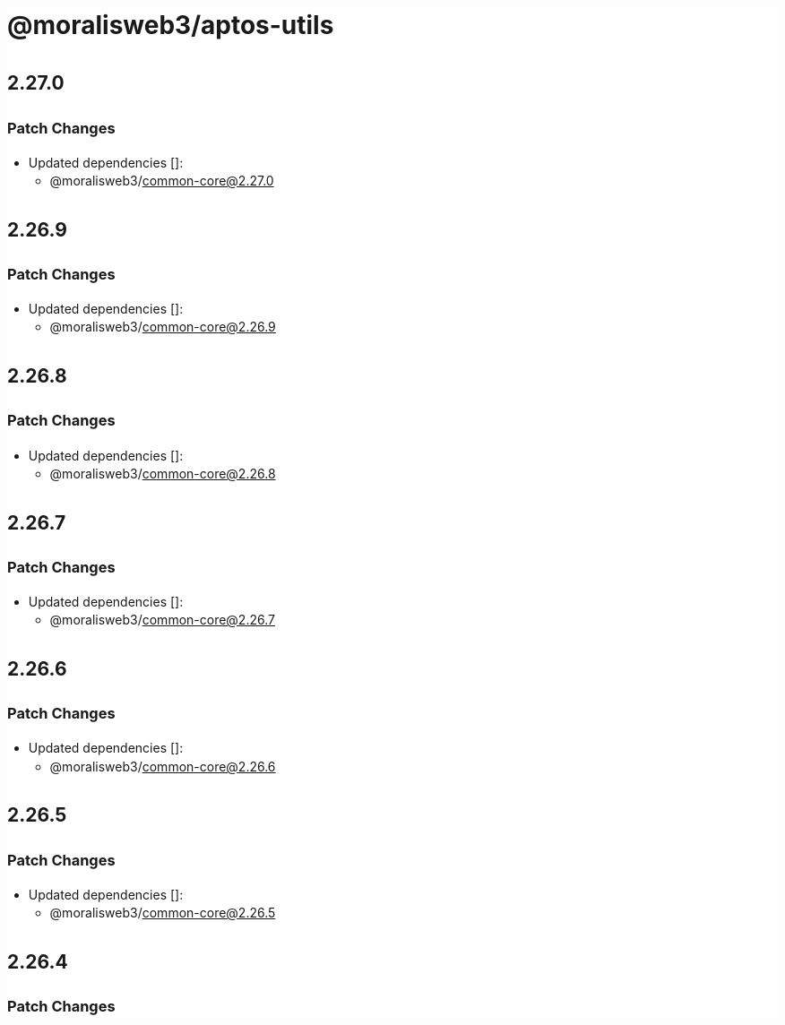 # @moralisweb3/aptos-utils

## 2.27.0

### Patch Changes

- Updated dependencies []:
  - @moralisweb3/common-core@2.27.0

## 2.26.9

### Patch Changes

- Updated dependencies []:
  - @moralisweb3/common-core@2.26.9

## 2.26.8

### Patch Changes

- Updated dependencies []:
  - @moralisweb3/common-core@2.26.8

## 2.26.7

### Patch Changes

- Updated dependencies []:
  - @moralisweb3/common-core@2.26.7

## 2.26.6

### Patch Changes

- Updated dependencies []:
  - @moralisweb3/common-core@2.26.6

## 2.26.5

### Patch Changes

- Updated dependencies []:
  - @moralisweb3/common-core@2.26.5

## 2.26.4

### Patch Changes
